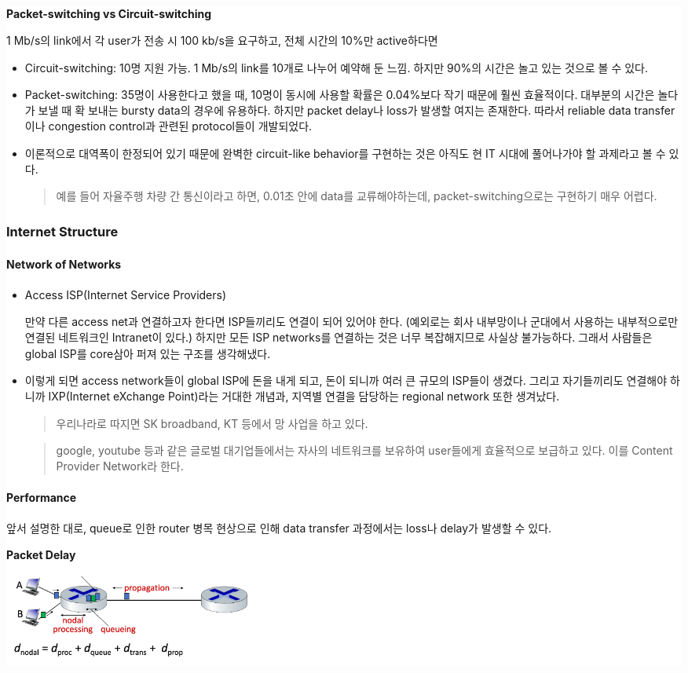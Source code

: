 
**Packet-switching vs Circuit-switching**

1 Mb/s의 link에서 각 user가 전송 시 100 kb/s을 요구하고, 전체 시간의 10%만 active하다면

- Circuit-switching: 10명 지원 가능. 1 Mb/s의 link를 10개로 나누어 예약해 둔 느낌. 하지만 90%의 시간은 놀고 있는 것으로 볼 수 있다.

- Packet-switching: 35명이 사용한다고 했을 때, 10명이 동시에 사용할 확률은 0.04%보다 작기 때문에 훨씬 효율적이다. 대부분의 시간은 놀다가 보낼 때 확 보내는 bursty data의 경우에 유용하다. 하지만 packet delay나 loss가 발생할 여지는 존재한다. 따라서 reliable data transfer이나 congestion control과 관련된 protocol들이 개발되었다.

- 이론적으로 대역폭이 한정되어 있기 때문에 완벽한 circuit-like behavior를 구현하는 것은 아직도 현 IT 시대에 풀어나가야 할 과제라고 볼 수 있다.

  > 예를 들어 자율주행 차량 간 통신이라고 하면, 0.01초 안에 data를 교류해야하는데, packet-switching으로는 구현하기 매우 어렵다.



### Internet Structure



#### Network of Networks

- Access ISP(Internet Service Providers)

  만약 다른 access net과 연결하고자 한다면 ISP들끼리도 연결이 되어 있어야 한다. (예외로는 회사 내부망이나 군대에서 사용하는 내부적으로만 연결된 네트워크인 Intranet이 있다.) 하지만 모든 ISP networks를 연결하는 것은 너무 복잡해지므로 사실상 불가능하다. 그래서 사람들은 global ISP를 core삼아 퍼져 있는 구조를 생각해냈다.

  

- 이렇게 되면 access network들이 global ISP에 돈을 내게 되고, 돈이 되니까 여러 큰 규모의 ISP들이 생겼다. 그리고 자기들끼리도 연결해야 하니까 IXP(Internet eXchange Point)라는 거대한 개념과, 지역별 연결을 담당하는 regional network 또한 생겨났다.

  >우리나라로 따지면 SK broadband, KT 등에서 망 사업을 하고 있다.

  > google, youtube 등과 같은 글로벌 대기업들에서는 자사의 네트워크를 보유하여 user들에게 효율적으로 보급하고 있다. 이를 Content Provider Network라 한다.

  

#### Performance

앞서 설명한 대로, queue로 인한 router 병목 현상으로 인해 data transfer 과정에서는 loss나 delay가 발생할 수 있다.

**Packet Delay**

<img src="/images/post7-cn-w2/3.png" alt="delay" style="zoom:30%;border:none" />
